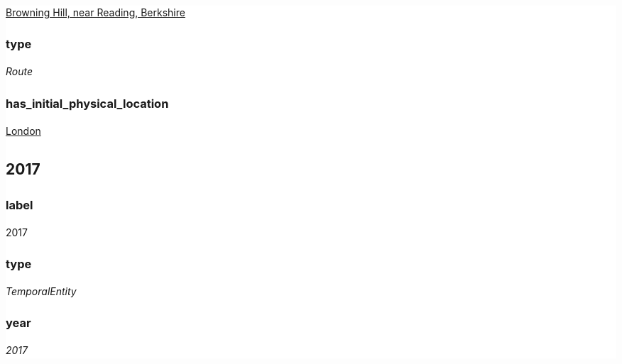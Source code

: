 
[Browning Hill, near Reading, Berkshire](#Browning-Hill-near-Reading-Berkshire)

### type


*Route*

### has_initial_physical_location


[London](#London)

## 2017

### label


2017

### type


*TemporalEntity*

### year


*2017*